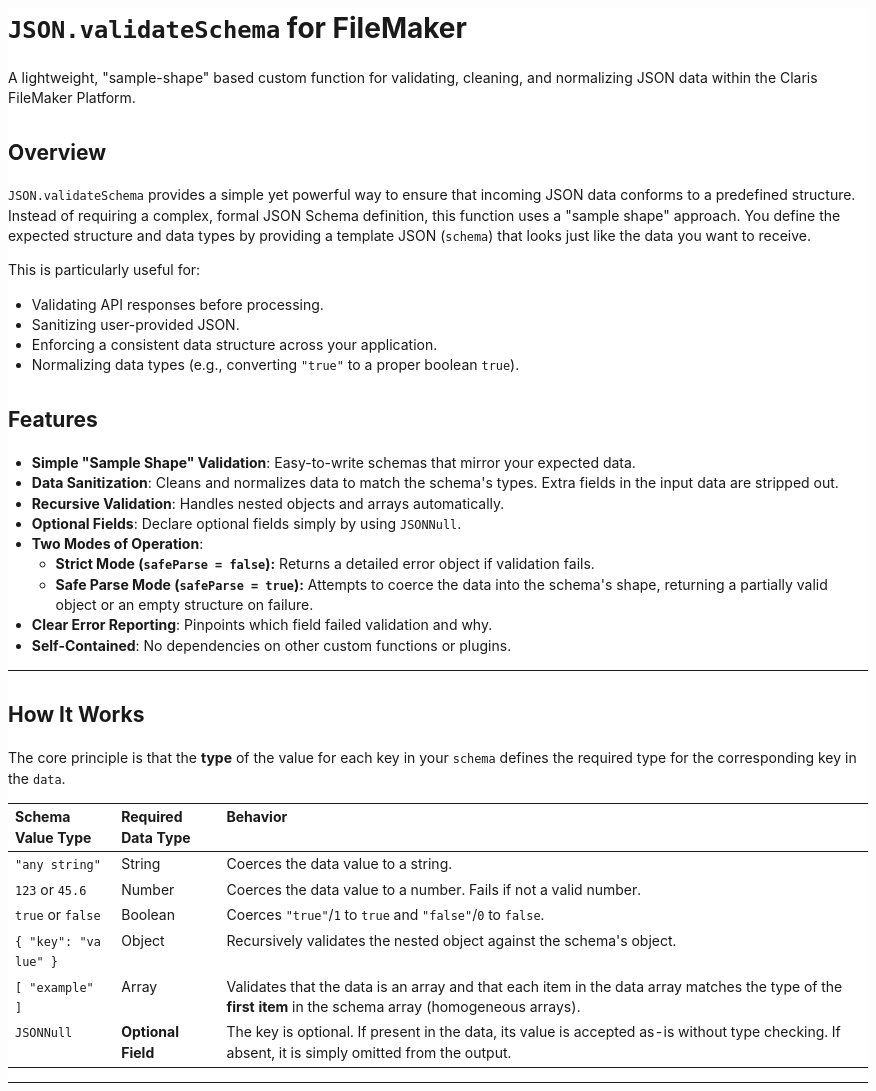 # `JSON.validateSchema` for FileMaker

A lightweight, "sample-shape" based custom function for validating, cleaning, and normalizing JSON data within the Claris FileMaker Platform.

## Overview

`JSON.validateSchema` provides a simple yet powerful way to ensure that incoming JSON data conforms to a predefined structure. Instead of requiring a complex, formal JSON Schema definition, this function uses a "sample shape" approach. You define the expected structure and data types by providing a template JSON (`schema`) that looks just like the data you want to receive.

This is particularly useful for:
- Validating API responses before processing.
- Sanitizing user-provided JSON.
- Enforcing a consistent data structure across your application.
- Normalizing data types (e.g., converting `"true"` to a proper boolean `true`).

## Features

- **Simple "Sample Shape" Validation**: Easy-to-write schemas that mirror your expected data.
- **Data Sanitization**: Cleans and normalizes data to match the schema's types. Extra fields in the input data are stripped out.
- **Recursive Validation**: Handles nested objects and arrays automatically.
- **Optional Fields**: Declare optional fields simply by using `JSONNull`.
- **Two Modes of Operation**:
  - **Strict Mode (`safeParse = false`):** Returns a detailed error object if validation fails.
  - **Safe Parse Mode (`safeParse = true`):** Attempts to coerce the data into the schema's shape, returning a partially valid object or an empty structure on failure.
- **Clear Error Reporting**: Pinpoints which field failed validation and why.
- **Self-Contained**: No dependencies on other custom functions or plugins.

---

## How It Works

The core principle is that the **type** of the value for each key in your `schema` defines the required type for the corresponding key in the `data`.

| Schema Value Type | Required Data Type | Behavior |
| :--- | :--- | :--- |
| `"any string"` | String | Coerces the data value to a string. |
| `123` or `45.6` | Number | Coerces the data value to a number. Fails if not a valid number. |
| `true` or `false` | Boolean | Coerces `"true"`/`1` to `true` and `"false"`/`0` to `false`. |
| `{ "key": "value" }` | Object | Recursively validates the nested object against the schema's object. |
| `[ "example" ]` | Array | Validates that the data is an array and that each item in the data array matches the type of the **first item** in the schema array (homogeneous arrays). |
| `JSONNull` | **Optional Field** | The key is optional. If present in the data, its value is accepted as-is without type checking. If absent, it is simply omitted from the output. |

---